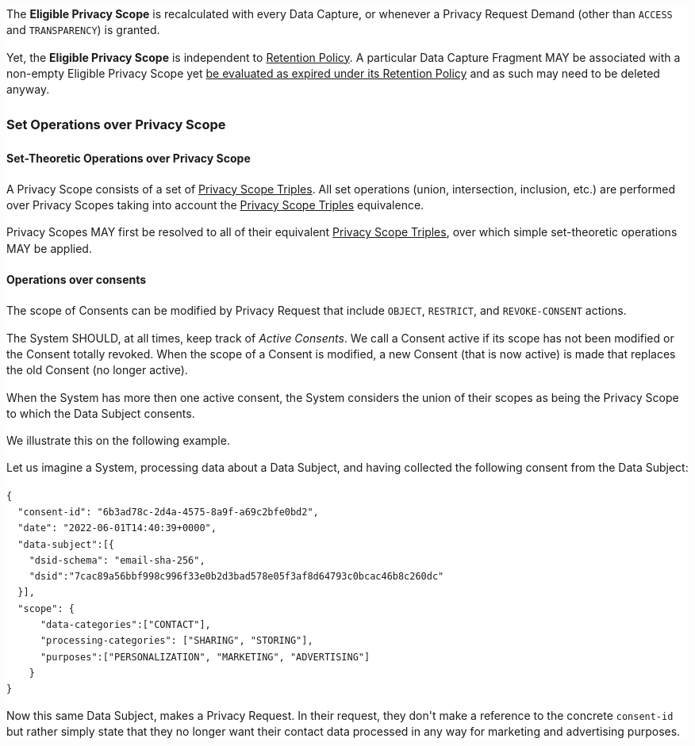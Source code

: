 The **Eligible Privacy Scope** is recalculated with every Data Capture, or whenever a Privacy Request Demand (other than `ACCESS` and `TRANSPARENCY`) is granted.

Yet, the **Eligible Privacy Scope** is independent to [Retention Policy](./RFC-PRIV.md#retention-policy). A particular Data Capture Fragment MAY be associated with a non-empty Eligible Privacy Scope yet [be evaluated as expired under its Retention Policy](#resolving-retention-policies) and as such may need to be deleted anyway.

### Set Operations over Privacy Scope

#### Set-Theoretic Operations over Privacy Scope

A Privacy Scope consists of a set of [Privacy Scope Triples](#privacy-scope-triples).
All set operations (union, intersection, inclusion, etc.) are performed over Privacy Scopes taking into account the [Privacy Scope Triples](#privacy-scope-triples) equivalence.

Privacy Scopes MAY first be resolved to all of their equivalent [Privacy Scope Triples](#privacy-scope-triples), over which simple set-theoretic operations MAY be applied.


#### <a name="updateConsent"></a>Operations over consents

The scope of Consents can be modified by Privacy Request that include `OBJECT`, `RESTRICT`, and `REVOKE-CONSENT` actions.

The System SHOULD, at all times, keep track of *Active Consents*. We call a Consent active if its scope has not been modified or the Consent totally revoked. When the scope of a Consent is modified, a new Consent (that is now active) is made that replaces the old Consent (no longer active).

When the System has more then one active consent, the System considers the union of their scopes as being the Privacy Scope to which the Data Subject consents.

We illustrate this on the following example.

Let us imagine a System, processing data about a Data Subject, and having collected the following consent from the Data Subject:

```
{
  "consent-id": "6b3ad78c-2d4a-4575-8a9f-a69c2bfe0bd2",
  "date": "2022-06-01T14:40:39+0000",
  "data-subject":[{
    "dsid-schema": "email-sha-256",
    "dsid":"7cac89a56bbf998c996f33e0b2d3bad578e05f3af8d64793c0bcac46b8c260dc"
  }],
  "scope": {
      "data-categories":["CONTACT"],
      "processing-categories": ["SHARING", "STORING"],
      "purposes":["PERSONALIZATION", "MARKETING", "ADVERTISING"]
    }
}
```

Now this same Data Subject, makes a Privacy Request. In their request, they don't make a reference to the concrete `consent-id` but rather simply state that they no longer want their contact data processed in any way for marketing and advertising purposes.
